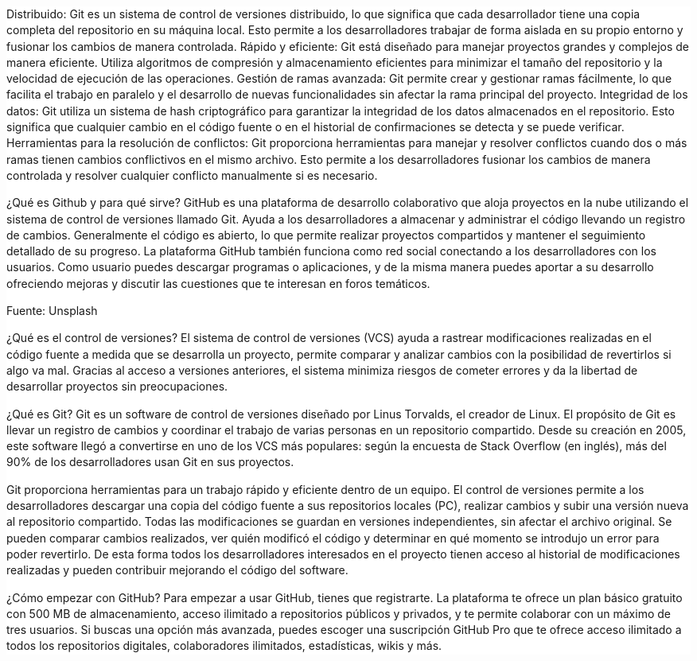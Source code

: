 Distribuido: Git es un sistema de control de versiones distribuido, lo que significa que cada desarrollador tiene una copia completa del repositorio en su máquina local. Esto permite a los desarrolladores trabajar de forma aislada en su propio entorno y fusionar los cambios de manera controlada.
Rápido y eficiente: Git está diseñado para manejar proyectos grandes y complejos de manera eficiente. Utiliza algoritmos de compresión y almacenamiento eficientes para minimizar el tamaño del repositorio y la velocidad de ejecución de las operaciones.
Gestión de ramas avanzada: Git permite crear y gestionar ramas fácilmente, lo que facilita el trabajo en paralelo y el desarrollo de nuevas funcionalidades sin afectar la rama principal del proyecto.
Integridad de los datos: Git utiliza un sistema de hash criptográfico para garantizar la integridad de los datos almacenados en el repositorio. Esto significa que cualquier cambio en el código fuente o en el historial de confirmaciones se detecta y se puede verificar.
Herramientas para la resolución de conflictos: Git proporciona herramientas para manejar y resolver conflictos cuando dos o más ramas tienen cambios conflictivos en el mismo archivo. Esto permite a los desarrolladores fusionar los cambios de manera controlada y resolver cualquier conflicto manualmente si es necesario.

¿Qué es Github y para qué sirve?
GitHub es una plataforma de desarrollo colaborativo que aloja proyectos en la nube utilizando el sistema de control de versiones llamado Git. Ayuda a los desarrolladores a almacenar y administrar el código llevando un registro de cambios. Generalmente el código es abierto, lo que permite realizar proyectos compartidos y mantener el seguimiento detallado de su progreso. La plataforma GitHub también funciona como red social conectando a los desarrolladores con los usuarios. Como usuario puedes descargar programas o aplicaciones, y de la misma manera puedes aportar a su desarrollo ofreciendo mejoras y discutir las cuestiones que te interesan en foros temáticos.


Fuente: Unsplash

¿Qué es el control de versiones?
El sistema de control de versiones (VCS) ayuda a rastrear modificaciones realizadas en el código fuente a medida que se desarrolla un proyecto, permite comparar y analizar cambios con la posibilidad de revertirlos si algo va mal. Gracias al acceso a versiones anteriores, el sistema minimiza riesgos de cometer errores y da la libertad de desarrollar proyectos sin preocupaciones.

¿Qué es Git?
Git es un software de control de versiones diseñado por Linus Torvalds, el creador de Linux. El propósito de Git es llevar un registro de cambios y coordinar el trabajo de varias personas en un repositorio compartido. Desde su creación en 2005, este software llegó a convertirse en uno de los VCS más populares: según la encuesta de Stack Overflow (en inglés), más del 90% de los desarrolladores usan Git en sus proyectos.

Git proporciona herramientas para un trabajo rápido y eficiente dentro de un equipo. El control de versiones permite a los desarrolladores descargar una copia del código fuente a sus repositorios locales (PC), realizar cambios y subir una versión nueva al repositorio compartido. Todas las modificaciones se guardan en versiones independientes, sin afectar el archivo original. Se pueden comparar cambios realizados, ver quién modificó el código y determinar en qué momento se introdujo un error para poder revertirlo. De esta forma todos los desarrolladores interesados en el proyecto tienen acceso al historial de modificaciones realizadas y pueden contribuir mejorando el código del software.

¿Cómo empezar con GitHub?
Para empezar a usar GitHub, tienes que registrarte. La plataforma te ofrece un plan básico gratuito con 500 MB de almacenamiento, acceso ilimitado a repositorios públicos y privados, y te permite colaborar con un máximo de tres usuarios. Si buscas una opción más avanzada, puedes escoger una suscripción GitHub Pro que te ofrece acceso ilimitado a todos los repositorios digitales, colaboradores ilimitados, estadísticas, wikis y más.
